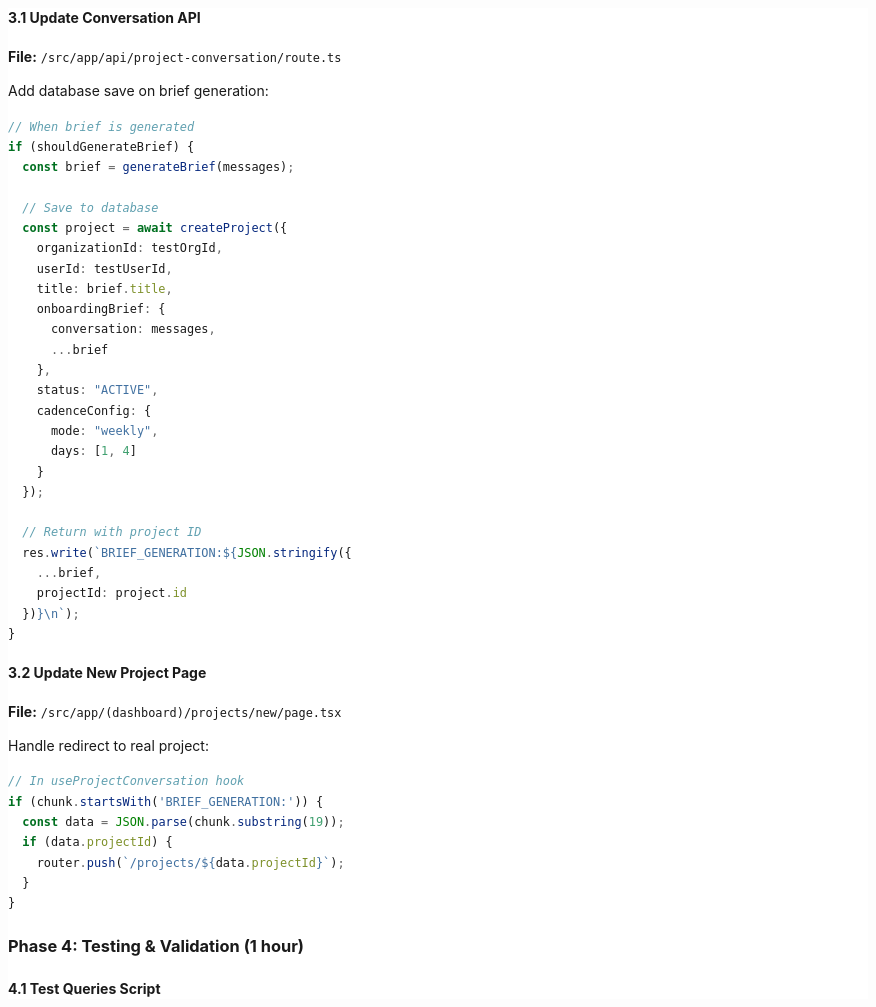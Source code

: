 #### 3.1 Update Conversation API

**File:** `/src/app/api/project-conversation/route.ts`

Add database save on brief generation:

```typescript
// When brief is generated
if (shouldGenerateBrief) {
  const brief = generateBrief(messages);
  
  // Save to database
  const project = await createProject({
    organizationId: testOrgId,
    userId: testUserId,
    title: brief.title,
    onboardingBrief: {
      conversation: messages,
      ...brief
    },
    status: "ACTIVE",
    cadenceConfig: {
      mode: "weekly",
      days: [1, 4]
    }
  });
  
  // Return with project ID
  res.write(`BRIEF_GENERATION:${JSON.stringify({
    ...brief,
    projectId: project.id
  })}\n`);
}
```

#### 3.2 Update New Project Page

**File:** `/src/app/(dashboard)/projects/new/page.tsx`

Handle redirect to real project:

```typescript
// In useProjectConversation hook
if (chunk.startsWith('BRIEF_GENERATION:')) {
  const data = JSON.parse(chunk.substring(19));
  if (data.projectId) {
    router.push(`/projects/${data.projectId}`);
  }
}
```

### Phase 4: Testing & Validation (1 hour)

#### 4.1 Test Queries Script
